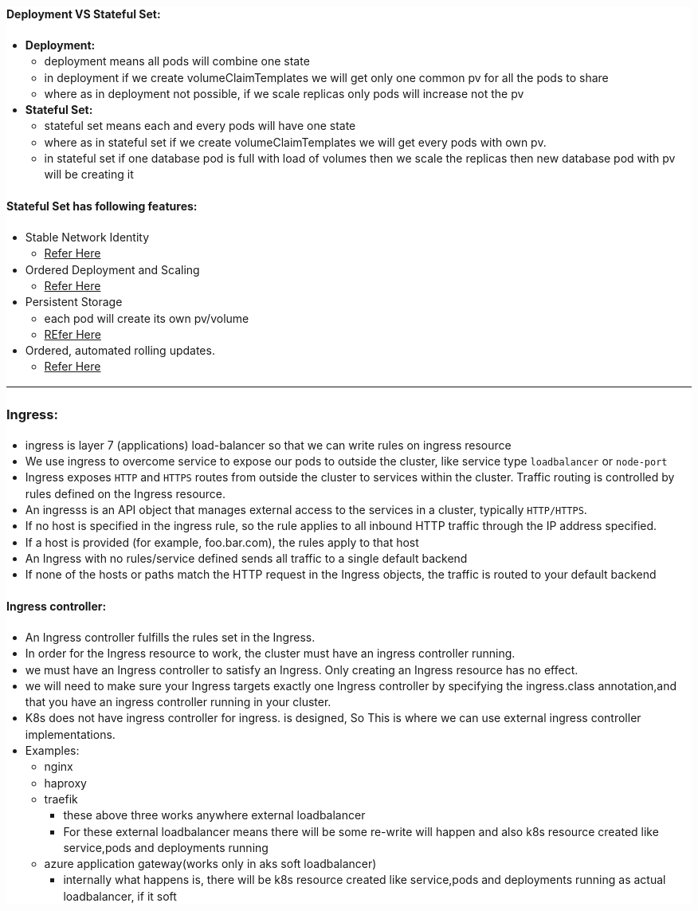 #### Deployment VS Stateful Set:
* **Deployment:**
   * deployment means all pods will combine one state
   * in deployment if we create volumeClaimTemplates we will get only one common pv for all the pods to share
   * where as in deployment not possible, if we scale replicas only pods will increase not the pv 
* **Stateful Set:**
   * stateful set means each and every pods will have one state
   * where as in stateful set if we create volumeClaimTemplates we will get every pods with own pv.
   * in stateful set if one database pod is full with load of volumes then we scale the replicas then new database pod with pv will be creating it

#### Stateful Set has following features:
* Stable Network Identity
   * [Refer Here](https://kubernetes.io/docs/concepts/workloads/controllers/statefulset/#stable-network-id)
* Ordered Deployment and Scaling
   * [Refer Here](https://kubernetes.io/docs/concepts/workloads/controllers/statefulset/#deployment-and-scaling-guarantees)
* Persistent Storage
   * each pod will create its own pv/volume
   * [REfer Here](https://kubernetes.io/docs/concepts/workloads/controllers/statefulset/#stable-storage)
* Ordered, automated rolling updates.
   * [Refer Here](https://kubernetes.io/docs/concepts/workloads/controllers/statefulset/#rolling-updates)
---
   
### Ingress:
* ingress is layer 7 (applications) load-balancer so that we can write rules on ingress resource
* We use ingress to overcome service to expose our pods to outside the cluster, like service type `loadbalancer` or `node-port`
* Ingress exposes `HTTP` and `HTTPS` routes from outside the cluster to services within the cluster. Traffic routing is controlled by rules defined on the Ingress resource.
* An ingresss is an API object that manages external access to the services in a cluster, typically `HTTP/HTTPS`.
* If no host is specified in the ingress rule, so the rule applies to all inbound HTTP traffic through the IP address specified.
* If a host is provided (for example, foo.bar.com), the rules apply to that host
* An Ingress with no rules/service defined sends all traffic to a single default backend
* If none of the hosts or paths match the HTTP request in the Ingress objects, the traffic is routed to your default backend


#### Ingress controller:
* An Ingress controller fulfills the rules set in the Ingress.
* In order for the Ingress resource to work, the cluster must have an ingress controller running.
* we must have an Ingress controller to satisfy an Ingress. Only creating an Ingress resource has no effect.
* we will need to make sure your Ingress targets exactly one Ingress controller by specifying the ingress.class annotation,and that you have an ingress controller running in your cluster.
* K8s does not have ingress controller for ingress. is designed, So This is where we can use external ingress controller implementations.
* Examples:
   * nginx
   * haproxy
   * traefik
      * these above three works anywhere external loadbalancer
      * For these external loadbalancer means there will be some re-write will happen and also k8s resource created like service,pods and deployments running 
   * azure application gateway(works only in aks soft loadbalancer)
     * internally what happens is, there will be k8s resource created like service,pods and deployments running as actual loadbalancer, if it soft 